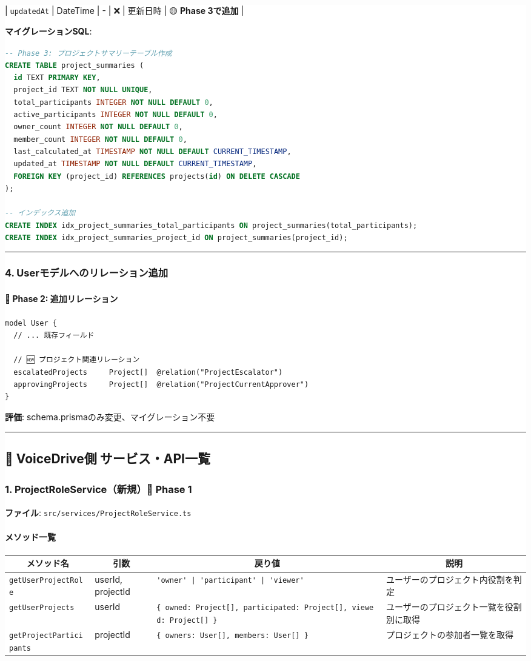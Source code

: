 | `updatedAt` | DateTime | - | ❌ | 更新日時 | 🟡 **Phase 3で追加** |

**マイグレーションSQL**:
```sql
-- Phase 3: プロジェクトサマリーテーブル作成
CREATE TABLE project_summaries (
  id TEXT PRIMARY KEY,
  project_id TEXT NOT NULL UNIQUE,
  total_participants INTEGER NOT NULL DEFAULT 0,
  active_participants INTEGER NOT NULL DEFAULT 0,
  owner_count INTEGER NOT NULL DEFAULT 0,
  member_count INTEGER NOT NULL DEFAULT 0,
  last_calculated_at TIMESTAMP NOT NULL DEFAULT CURRENT_TIMESTAMP,
  updated_at TIMESTAMP NOT NULL DEFAULT CURRENT_TIMESTAMP,
  FOREIGN KEY (project_id) REFERENCES projects(id) ON DELETE CASCADE
);

-- インデックス追加
CREATE INDEX idx_project_summaries_total_participants ON project_summaries(total_participants);
CREATE INDEX idx_project_summaries_project_id ON project_summaries(project_id);
```

---

### 4. Userモデルへのリレーション追加

#### 🔴 Phase 2: 追加リレーション

```prisma
model User {
  // ... 既存フィールド

  // 🆕 プロジェクト関連リレーション
  escalatedProjects     Project[]  @relation("ProjectEscalator")
  approvingProjects     Project[]  @relation("ProjectCurrentApprover")
}
```

**評価**: schema.prismaのみ変更、マイグレーション不要

---

## 🔧 VoiceDrive側 サービス・API一覧

### 1. ProjectRoleService（新規）🔴 Phase 1

**ファイル**: `src/services/ProjectRoleService.ts`

#### メソッド一覧

| メソッド名 | 引数 | 戻り値 | 説明 |
|----------|------|-------|------|
| `getUserProjectRole` | userId, projectId | `'owner' \| 'participant' \| 'viewer'` | ユーザーのプロジェクト内役割を判定 |
| `getUserProjects` | userId | `{ owned: Project[], participated: Project[], viewed: Project[] }` | ユーザーのプロジェクト一覧を役割別に取得 |
| `getProjectParticipants` | projectId | `{ owners: User[], members: User[] }` | プロジェクトの参加者一覧を取得 |
